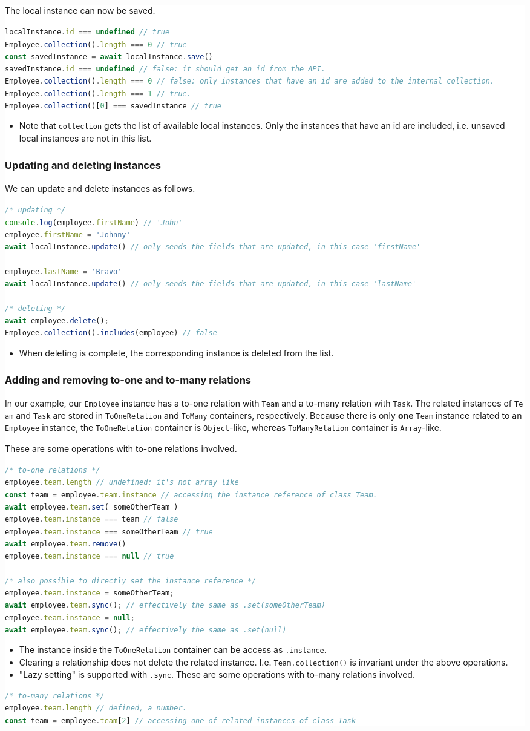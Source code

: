 
The local instance can now be saved.
```ts
localInstance.id === undefined // true
Employee.collection().length === 0 // true
const savedInstance = await localInstance.save()
savedInstance.id === undefined // false: it should get an id from the API.
Employee.collection().length === 0 // false: only instances that have an id are added to the internal collection.
Employee.collection().length === 1 // true.
Employee.collection()[0] === savedInstance // true
```
*  Note that `collection` gets the list of available local instances. Only the instances that have an id are included, i.e. unsaved local instances are not in this list.

### Updating and deleting instances
We can update and delete instances as follows.
```ts
/* updating */
console.log(employee.firstName) // 'John'
employee.firstName = 'Johnny'
await localInstance.update() // only sends the fields that are updated, in this case 'firstName'

employee.lastName = 'Bravo'
await localInstance.update() // only sends the fields that are updated, in this case 'lastName'

/* deleting */
await employee.delete();
Employee.collection().includes(employee) // false
```
*  When deleting is complete, the corresponding instance is deleted from the list.

### Adding and removing to-one and to-many relations
In our example, our `Employee` instance has a to-one relation with `Team` and a to-many relation with `Task`. The related instances of `Team` and `Task` are stored in `ToOneRelation` and `ToMany` containers, respectively. Because there is only **one** `Team`  instance related to an `Employee` instance,  the `ToOneRelation` container is `Object`-like, whereas `ToManyRelation` container is `Array`-like.

These are some operations with to-one relations involved.
```ts
/* to-one relations */
employee.team.length // undefined: it's not array like
const team = employee.team.instance // accessing the instance reference of class Team.
await employee.team.set( someOtherTeam )
employee.team.instance === team // false
employee.team.instance === someOtherTeam // true
await employee.team.remove()
employee.team.instance === null // true

/* also possible to directly set the instance reference */
employee.team.instance = someOtherTeam;
await employee.team.sync(); // effectively the same as .set(someOtherTeam)
employee.team.instance = null;
await employee.team.sync(); // effectively the same as .set(null)
```
* The instance inside the `ToOneRelation` container can be access as `.instance`.
* Clearing a relationship does not delete the related instance. I.e. `Team.collection()` is invariant under the above operations.
*  "Lazy setting" is supported with `.sync`.
These are some operations with to-many relations involved.
```ts
/* to-many relations */
employee.team.length // defined, a number.
const team = employee.team[2] // accessing one of related instances of class Task
```